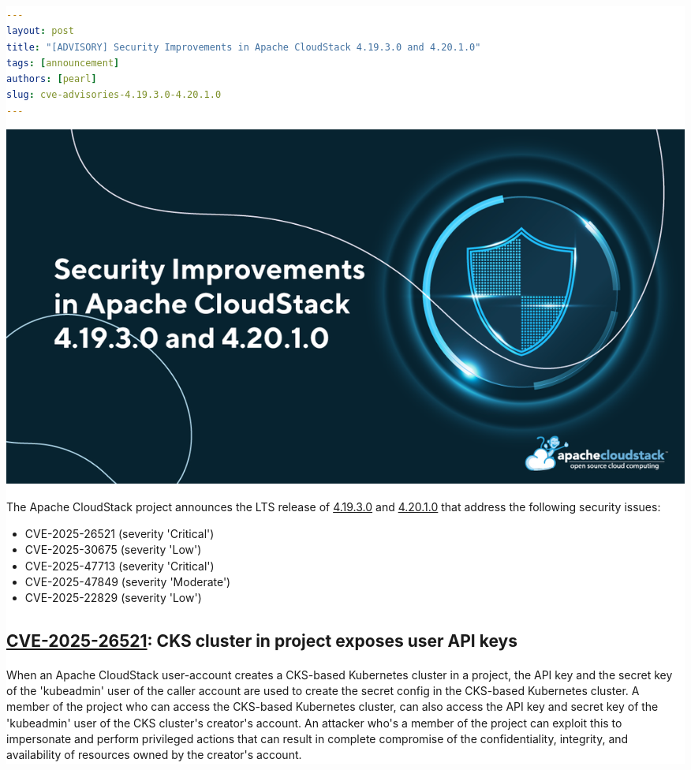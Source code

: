 ```yaml
---
layout: post
title: "[ADVISORY] Security Improvements in Apache CloudStack 4.19.3.0 and 4.20.1.0"
tags: [announcement]
authors: [pearl]
slug: cve-advisories-4.19.3.0-4.20.1.0
---
```


[![](banner.png "Security Improvements in Apache CloudStack 4.19.3.0 and 4.20.1.0")](/blog/lts-release-advisory-4.19.3.0-4.20.1.0)

 The Apache CloudStack project announces the LTS release of [4.19.3.0](https://github.com/apache/cloudstack/releases/tag/4.19.3.0) and [4.20.1.0](https://github.com/apache/cloudstack/releases/tag/4.20.1.0) that address the following security issues:

 - CVE-2025-26521 (severity 'Critical')
 - CVE-2025-30675 (severity 'Low')
 - CVE-2025-47713 (severity 'Critical')
 - CVE-2025-47849 (severity 'Moderate')
 - CVE-2025-22829 (severity 'Low')



## [CVE-2025-26521](https://www.cve.org/CVERecord?id=CVE-2025-26521): CKS cluster in project exposes user API keys

When an Apache CloudStack user-account creates a CKS-based Kubernetes cluster in a project, the API key and the secret key of the 'kubeadmin' user of the caller account are used to create the secret config in the CKS-based Kubernetes cluster. A member of the project who can access the CKS-based Kubernetes cluster, can also access the API key and secret key of the 'kubeadmin' user of the CKS cluster's creator's account. An attacker who's a member of the project can exploit this to impersonate and perform privileged actions that can result in complete compromise of the confidentiality, integrity, and availability of resources owned by the creator's account.
